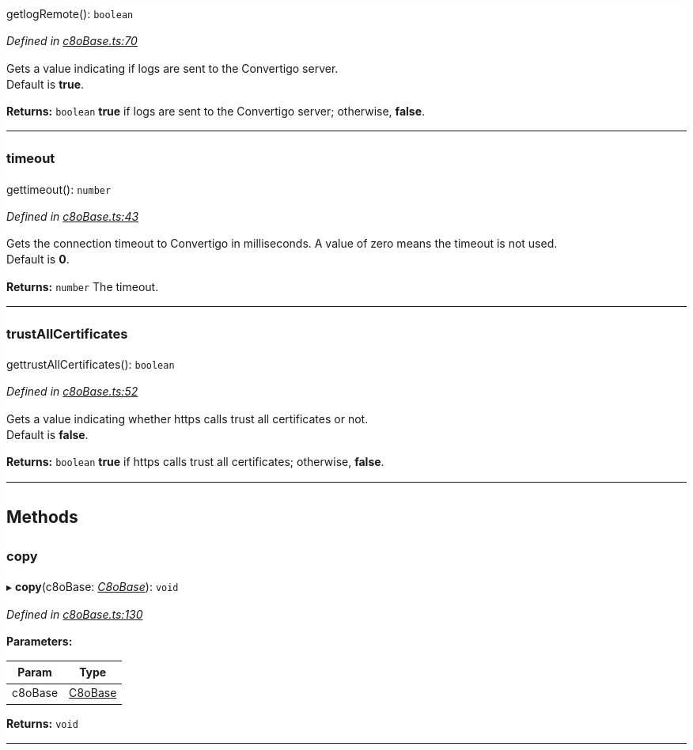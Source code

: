 getlogRemote(): `boolean`

*Defined in [c8oBase.ts:70](https://github.com/convertigo/react-native-c8osdk/blob/520c115/src/c8oBase.ts#L70)*

Gets a value indicating if logs are sent to the Convertigo server.  
Default is **true**.

**Returns:** `boolean`
<b>true</b> if logs are sent to the Convertigo server; otherwise, <b>false</b>.

___
<a id="timeout"></a>

###  timeout

gettimeout(): `number`

*Defined in [c8oBase.ts:43](https://github.com/convertigo/react-native-c8osdk/blob/520c115/src/c8oBase.ts#L43)*

Gets the connection timeout to Convertigo in milliseconds. A value of zero means the timeout is not used.  
Default is **0**.

**Returns:** `number`
The timeout.

___
<a id="trustallcertificates"></a>

###  trustAllCertificates

gettrustAllCertificates(): `boolean`

*Defined in [c8oBase.ts:52](https://github.com/convertigo/react-native-c8osdk/blob/520c115/src/c8oBase.ts#L52)*

Gets a value indicating whether https calls trust all certificates or not.  
Default is **false**.

**Returns:** `boolean`
<b>true</b> if https calls trust all certificates; otherwise, <b>false</b>.

___

## Methods

<a id="copy"></a>

###  copy

▸ **copy**(c8oBase: *[C8oBase](_c8obase_.c8obase.md)*): `void`

*Defined in [c8oBase.ts:130](https://github.com/convertigo/react-native-c8osdk/blob/520c115/src/c8oBase.ts#L130)*

**Parameters:**

| Param | Type |
| ------ | ------ |
| c8oBase | [C8oBase](_c8obase_.c8obase.md) |

**Returns:** `void`

___

